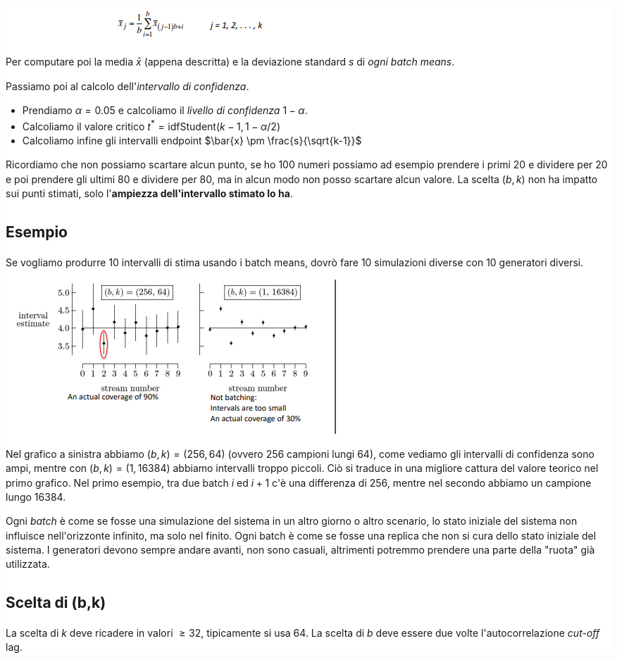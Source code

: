 <img src="img_nozioni/2_batch.png" alt="batch">

Per computare poi la media $\bar{x}$ (appena descritta) e la deviazione standard $s$ di *ogni batch means*.

Passiamo poi al calcolo dell'*intervallo di confidenza*.
- Prendiamo $\alpha = 0.05$ e calcoliamo il *livello di confidenza* $1-\alpha$.
- Calcoliamo il valore critico $t^* = \text{idfStudent}(k-1,1-\alpha/2)$
- Calcoliamo infine gli intervalli endpoint $\bar{x} \pm \frac{s}{\sqrt{k-1}}$

Ricordiamo che non possiamo scartare alcun punto, se ho 100 numeri possiamo ad esempio prendere i primi 20 e dividere per 20 e poi prendere gli ultimi 80 e dividere per 80, ma in alcun modo non posso scartare alcun valore.
La scelta $(b,k)$ non ha impatto sui punti stimati, solo l'**ampiezza dell'intervallo stimato lo ha**.

## Esempio
 Se vogliamo produrre 10 intervalli di stima usando i batch means, dovrò fare 10 simulazioni diverse con 10 generatori diversi.

 <img src="img_nozioni/3_example.png" alt="example">

 Nel grafico a sinistra abbiamo $(b,k) = (256,64)$ (ovvero 256 campioni lungi 64), come vediamo gli intervalli di confidenza sono ampi, mentre con $(b,k) = (1, 16384)$ abbiamo intervalli troppo piccoli. Ciò si traduce in una migliore cattura del valore teorico nel primo grafico.
 Nel primo esempio, tra due batch $i$ ed $i+1$ c'è una differenza di 256,
 mentre nel secondo abbiamo un campione lungo $16384$.

 Ogni *batch* è come se fosse una simulazione del sistema in un altro giorno o altro scenario, lo stato iniziale del sistema non influisce nell'orizzonte infinito, ma solo nel finito. Ogni batch è come se fosse una replica che non si cura dello stato iniziale del sistema.
 I generatori devono sempre andare avanti, non sono casuali, altrimenti potremmo prendere una parte della "ruota" già utilizzata.

 ## Scelta di (b,k)

 La scelta di $k$ deve ricadere in valori $\geq 32$, tipicamente si usa $64$.
 La scelta di $b$ deve essere due volte l'autocorrelazione *cut-off* lag.
